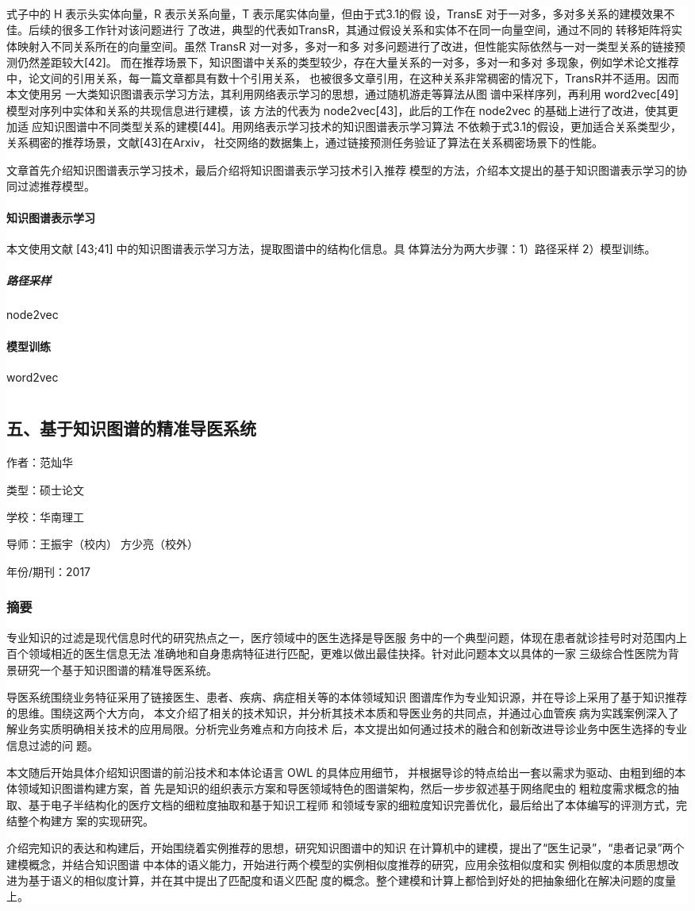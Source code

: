 
式子中的 H 表示头实体向量，R 表示关系向量，T 表示尾实体向量，但由于式3.1的假 设，TransE 对于一对多，多对多关系的建模效果不佳。后续的很多工作针对该问题进行 了改进，典型的代表如TransR，其通过假设关系和实体不在同一向量空间，通过不同的 转移矩阵将实体映射入不同关系所在的向量空间。虽然 TransR 对一对多，多对一和多 对多问题进行了改进，但性能实际依然与一对一类型关系的链接预测仍然差距较大[42]。 而在推荐场景下，知识图谱中关系的类型较少，存在大量关系的一对多，多对一和多对 多现象，例如学术论文推荐中，论文间的引用关系，每一篇文章都具有数十个引用关系， 也被很多文章引用，在这种关系非常稠密的情况下，TransR并不适用。因而本文使用另 一大类知识图谱表示学习方法，其利用网络表示学习的思想，通过随机游走等算法从图 谱中采样序列，再利用 word2vec[49] 模型对序列中实体和关系的共现信息进行建模，该 方法的代表为 node2vec[43]，此后的工作在 node2vec 的基础上进行了改进，使其更加适 应知识图谱中不同类型关系的建模[44]。用网络表示学习技术的知识图谱表示学习算法 不依赖于式3.1的假设，更加适合关系类型少，关系稠密的推荐场景，文献[43]在Arxiv， 社交网络的数据集上，通过链接预测任务验证了算法在关系稠密场景下的性能。

文章首先介绍知识图谱表示学习技术，最后介绍将知识图谱表示学习技术引入推荐 模型的方法，介绍本文提出的基于知识图谱表示学习的协同过滤推荐模型。

#### 知识图谱表示学习
本文使用文献 [43;41] 中的知识图谱表示学习方法，提取图谱中的结构化信息。具 体算法分为两大步骤：1）路径采样 2）模型训练。

##### 路径采样
node2vec

#### 模型训练
word2vec

#

## 五、基于知识图谱的精准导医系统
作者：范灿华

类型：硕士论文

学校：华南理工

导师：王振宇（校内）
方少亮（校外）

年份/期刊：2017

### 摘要
专业知识的过滤是现代信息时代的研究热点之一，医疗领域中的医生选择是导医服
务中的一个典型问题，体现在患者就诊挂号时对范围内上百个领域相近的医生信息无法
准确地和自身患病特征进行匹配，更难以做出最佳抉择。针对此问题本文以具体的一家
三级综合性医院为背景研究一个基于知识图谱的精准导医系统。 

导医系统围绕业务特征采用了链接医生、患者、疾病、病症相关等的本体领域知识
图谱库作为专业知识源，并在导诊上采用了基于知识推荐的思维。围绕这两个大方向，
本文介绍了相关的技术知识，并分析其技术本质和导医业务的共同点，并通过心血管疾
病为实践案例深入了解业务实质明确相关技术的应用局限。分析完业务难点和方向技术
后，本文提出如何通过技术的融合和创新改进导诊业务中医生选择的专业信息过滤的问
题。 

本文随后开始具体介绍知识图谱的前沿技术和本体论语言 OWL 的具体应用细节，
并根据导诊的特点给出一套以需求为驱动、由粗到细的本体领域知识图谱构建方案，首
先是知识的组织表示方案和导医领域特色的图谱架构，然后一步步叙述基于网络爬虫的
粗粒度需求概念的抽取、基于电子半结构化的医疗文档的细粒度抽取和基于知识工程师
和领域专家的细粒度知识完善优化，最后给出了本体编写的评测方式，完结整个构建方
案的实现研究。 

介绍完知识的表达和构建后，开始围绕着实例推荐的思想，研究知识图谱中的知识
在计算机中的建模，提出了“医生记录”，“患者记录”两个建模概念，并结合知识图谱
中本体的语义能力，开始进行两个模型的实例相似度推荐的研究，应用余弦相似度和实
例相似度的本质思想改进为基于语义的相似度计算，并在其中提出了匹配度和语义匹配
度的概念。整个建模和计算上都恰到好处的把抽象细化在解决问题的度量上。 
